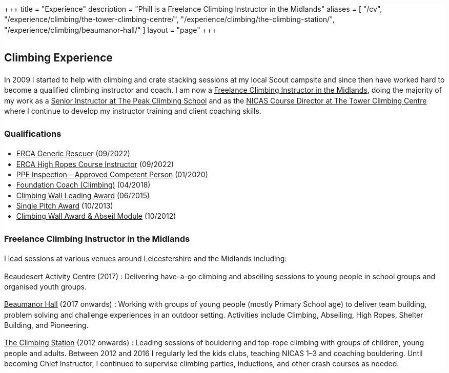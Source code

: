 +++
title = "Experience"
description = "Phill is a Freelance Climbing Instructor in the Midlands"
aliases = [
    "/cv",
    "/experience/climbing/the-tower-climbing-centre/",
    "/experience/climbing/the-climbing-station/",
    "/experience/climbing/beaumanor-hall/"
]
layout = "page"
+++

## Climbing Experience

In 2009 I started to help with climbing and crate stacking sessions at my local Scout campsite and since then have worked hard to become a qualified climbing instructor and coach. I am now a [Freelance Climbing Instructor in the Midlands](#freelance-climbing-instructor-in-the-midlands), doing the majority of my work as a [Senior Instructor at The Peak Climbing School](#senior-instructor-at-the-peak-climbing-school) and as the [NICAS Course Director at The Tower Climbing Centre](#course-director-at-the-tower-climbing-centre) where I continue to develop my instructor training and client coaching skills.

### Qualifications

- [ERCA Generic Rescuer](https://www.vertex-training.co.uk/course_generic_rescuer.html) (09/2022)
- [ERCA High Ropes Course Instructor](https://www.vertex-training.co.uk/course_highropes.html) (09/2022)
- [PPE Inspection – Approved Competent Person](https://lyon.co.uk/ppe/adventure-activities-ppe-training-course/competent-person) (01/2020)
- [Foundation Coach (Climbing)](https://www.mountain-training.org/qualifications/climbing/foundation-coach) (04/2018)
- [Climbing Wall Leading Award](https://www.mountain-training.org/qualifications/climbing/qualifications/climbing-wall-development-instructor) (06/2015)
- [Single Pitch Award](https://www.mountain-training.org/qualifications/climbing/rock-climbing-instructor) (10/2013)
- [Climbing Wall Award & Abseil Module](https://www.mountain-training.org/qualifications/climbing/qualifications/climbing-wall-instructor) (10/2012)

### Freelance Climbing Instructor in the Midlands

I lead sessions at various venues around Leicestershire and the Midlands including:

[Beaudesert Activity Centre](http://www.beaudesert.org) (2017)
: Delivering have-a-go climbing and abseiling sessions to young people in school groups and organised youth groups.

[Beaumanor Hall](https://www.beaumanorhall.co.uk/youth-groups/) (2017 onwards)
: Working with groups of young people (mostly Primary School age) to deliver team building, problem solving and challenge experiences in an outdoor setting. Activities include Climbing, Abseiling, High Ropes, Shelter Building, and Pioneering.

[The Climbing Station](http://theclimbingstation.com/) (2012 onwards)
: Leading sessions of bouldering and top-rope climbing with groups of children, young people and adults. Between 2012 and 2016 I regularly led the kids clubs, teaching NICAS 1–3 and coaching bouldering. Until becoming Chief Instructor, I continued to supervise climbing parties, inductions, and other crash courses as needed.
